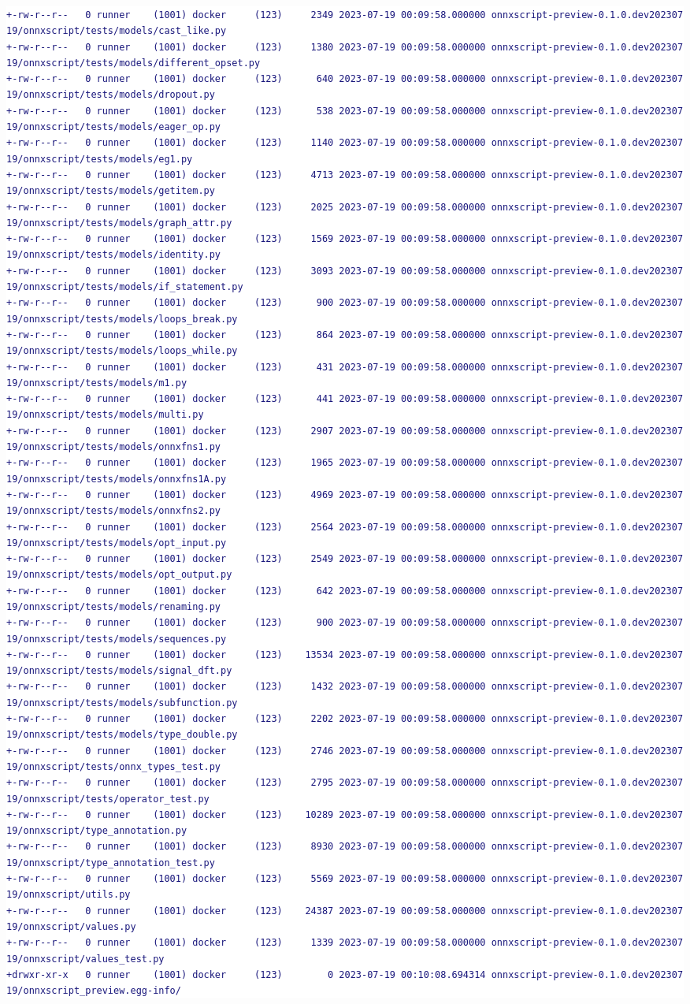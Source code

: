 ```diff
+-rw-r--r--   0 runner    (1001) docker     (123)     2349 2023-07-19 00:09:58.000000 onnxscript-preview-0.1.0.dev20230719/onnxscript/tests/models/cast_like.py
+-rw-r--r--   0 runner    (1001) docker     (123)     1380 2023-07-19 00:09:58.000000 onnxscript-preview-0.1.0.dev20230719/onnxscript/tests/models/different_opset.py
+-rw-r--r--   0 runner    (1001) docker     (123)      640 2023-07-19 00:09:58.000000 onnxscript-preview-0.1.0.dev20230719/onnxscript/tests/models/dropout.py
+-rw-r--r--   0 runner    (1001) docker     (123)      538 2023-07-19 00:09:58.000000 onnxscript-preview-0.1.0.dev20230719/onnxscript/tests/models/eager_op.py
+-rw-r--r--   0 runner    (1001) docker     (123)     1140 2023-07-19 00:09:58.000000 onnxscript-preview-0.1.0.dev20230719/onnxscript/tests/models/eg1.py
+-rw-r--r--   0 runner    (1001) docker     (123)     4713 2023-07-19 00:09:58.000000 onnxscript-preview-0.1.0.dev20230719/onnxscript/tests/models/getitem.py
+-rw-r--r--   0 runner    (1001) docker     (123)     2025 2023-07-19 00:09:58.000000 onnxscript-preview-0.1.0.dev20230719/onnxscript/tests/models/graph_attr.py
+-rw-r--r--   0 runner    (1001) docker     (123)     1569 2023-07-19 00:09:58.000000 onnxscript-preview-0.1.0.dev20230719/onnxscript/tests/models/identity.py
+-rw-r--r--   0 runner    (1001) docker     (123)     3093 2023-07-19 00:09:58.000000 onnxscript-preview-0.1.0.dev20230719/onnxscript/tests/models/if_statement.py
+-rw-r--r--   0 runner    (1001) docker     (123)      900 2023-07-19 00:09:58.000000 onnxscript-preview-0.1.0.dev20230719/onnxscript/tests/models/loops_break.py
+-rw-r--r--   0 runner    (1001) docker     (123)      864 2023-07-19 00:09:58.000000 onnxscript-preview-0.1.0.dev20230719/onnxscript/tests/models/loops_while.py
+-rw-r--r--   0 runner    (1001) docker     (123)      431 2023-07-19 00:09:58.000000 onnxscript-preview-0.1.0.dev20230719/onnxscript/tests/models/m1.py
+-rw-r--r--   0 runner    (1001) docker     (123)      441 2023-07-19 00:09:58.000000 onnxscript-preview-0.1.0.dev20230719/onnxscript/tests/models/multi.py
+-rw-r--r--   0 runner    (1001) docker     (123)     2907 2023-07-19 00:09:58.000000 onnxscript-preview-0.1.0.dev20230719/onnxscript/tests/models/onnxfns1.py
+-rw-r--r--   0 runner    (1001) docker     (123)     1965 2023-07-19 00:09:58.000000 onnxscript-preview-0.1.0.dev20230719/onnxscript/tests/models/onnxfns1A.py
+-rw-r--r--   0 runner    (1001) docker     (123)     4969 2023-07-19 00:09:58.000000 onnxscript-preview-0.1.0.dev20230719/onnxscript/tests/models/onnxfns2.py
+-rw-r--r--   0 runner    (1001) docker     (123)     2564 2023-07-19 00:09:58.000000 onnxscript-preview-0.1.0.dev20230719/onnxscript/tests/models/opt_input.py
+-rw-r--r--   0 runner    (1001) docker     (123)     2549 2023-07-19 00:09:58.000000 onnxscript-preview-0.1.0.dev20230719/onnxscript/tests/models/opt_output.py
+-rw-r--r--   0 runner    (1001) docker     (123)      642 2023-07-19 00:09:58.000000 onnxscript-preview-0.1.0.dev20230719/onnxscript/tests/models/renaming.py
+-rw-r--r--   0 runner    (1001) docker     (123)      900 2023-07-19 00:09:58.000000 onnxscript-preview-0.1.0.dev20230719/onnxscript/tests/models/sequences.py
+-rw-r--r--   0 runner    (1001) docker     (123)    13534 2023-07-19 00:09:58.000000 onnxscript-preview-0.1.0.dev20230719/onnxscript/tests/models/signal_dft.py
+-rw-r--r--   0 runner    (1001) docker     (123)     1432 2023-07-19 00:09:58.000000 onnxscript-preview-0.1.0.dev20230719/onnxscript/tests/models/subfunction.py
+-rw-r--r--   0 runner    (1001) docker     (123)     2202 2023-07-19 00:09:58.000000 onnxscript-preview-0.1.0.dev20230719/onnxscript/tests/models/type_double.py
+-rw-r--r--   0 runner    (1001) docker     (123)     2746 2023-07-19 00:09:58.000000 onnxscript-preview-0.1.0.dev20230719/onnxscript/tests/onnx_types_test.py
+-rw-r--r--   0 runner    (1001) docker     (123)     2795 2023-07-19 00:09:58.000000 onnxscript-preview-0.1.0.dev20230719/onnxscript/tests/operator_test.py
+-rw-r--r--   0 runner    (1001) docker     (123)    10289 2023-07-19 00:09:58.000000 onnxscript-preview-0.1.0.dev20230719/onnxscript/type_annotation.py
+-rw-r--r--   0 runner    (1001) docker     (123)     8930 2023-07-19 00:09:58.000000 onnxscript-preview-0.1.0.dev20230719/onnxscript/type_annotation_test.py
+-rw-r--r--   0 runner    (1001) docker     (123)     5569 2023-07-19 00:09:58.000000 onnxscript-preview-0.1.0.dev20230719/onnxscript/utils.py
+-rw-r--r--   0 runner    (1001) docker     (123)    24387 2023-07-19 00:09:58.000000 onnxscript-preview-0.1.0.dev20230719/onnxscript/values.py
+-rw-r--r--   0 runner    (1001) docker     (123)     1339 2023-07-19 00:09:58.000000 onnxscript-preview-0.1.0.dev20230719/onnxscript/values_test.py
+drwxr-xr-x   0 runner    (1001) docker     (123)        0 2023-07-19 00:10:08.694314 onnxscript-preview-0.1.0.dev20230719/onnxscript_preview.egg-info/
```